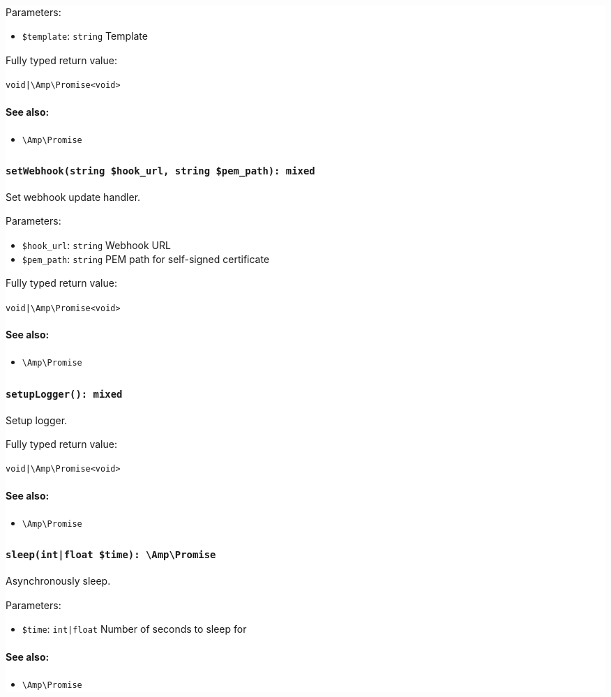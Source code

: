 
Parameters:

* `$template`: `string` Template  


Fully typed return value:
```
void|\Amp\Promise<void>
```
#### See also: 
* `\Amp\Promise`




### `setWebhook(string $hook_url, string $pem_path): mixed`

Set webhook update handler.


Parameters:

* `$hook_url`: `string` Webhook URL  
* `$pem_path`: `string` PEM path for self-signed certificate  


Fully typed return value:
```
void|\Amp\Promise<void>
```
#### See also: 
* `\Amp\Promise`




### `setupLogger(): mixed`

Setup logger.


Fully typed return value:
```
void|\Amp\Promise<void>
```
#### See also: 
* `\Amp\Promise`




### `sleep(int|float $time): \Amp\Promise`

Asynchronously sleep.


Parameters:

* `$time`: `int|float` Number of seconds to sleep for  


#### See also: 
* `\Amp\Promise`

